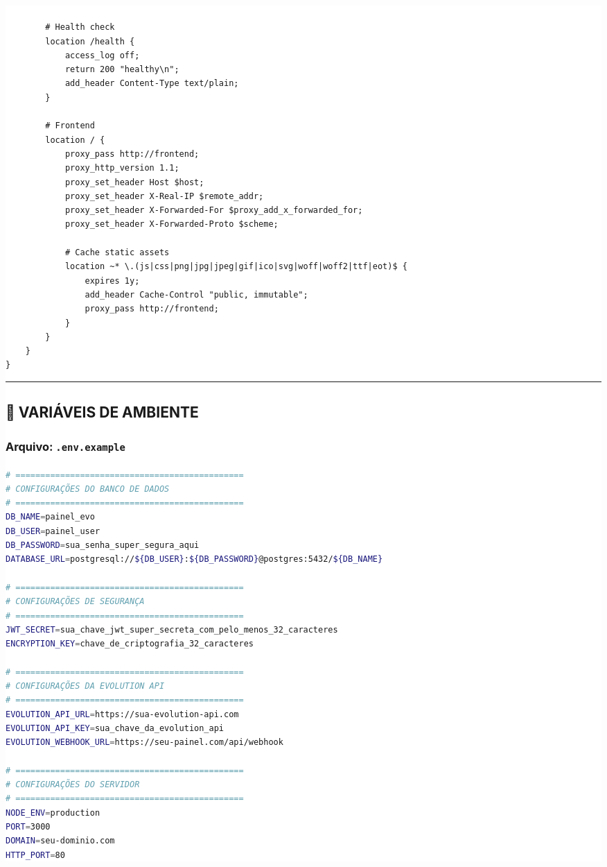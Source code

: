 ```nginx

        # Health check
        location /health {
            access_log off;
            return 200 "healthy\n";
            add_header Content-Type text/plain;
        }

        # Frontend
        location / {
            proxy_pass http://frontend;
            proxy_http_version 1.1;
            proxy_set_header Host $host;
            proxy_set_header X-Real-IP $remote_addr;
            proxy_set_header X-Forwarded-For $proxy_add_x_forwarded_for;
            proxy_set_header X-Forwarded-Proto $scheme;
            
            # Cache static assets
            location ~* \.(js|css|png|jpg|jpeg|gif|ico|svg|woff|woff2|ttf|eot)$ {
                expires 1y;
                add_header Cache-Control "public, immutable";
                proxy_pass http://frontend;
            }
        }
    }
}
```

---

## 🔐 **VARIÁVEIS DE AMBIENTE**

### **Arquivo: `.env.example`**

```bash
# ==============================================
# CONFIGURAÇÕES DO BANCO DE DADOS
# ==============================================
DB_NAME=painel_evo
DB_USER=painel_user
DB_PASSWORD=sua_senha_super_segura_aqui
DATABASE_URL=postgresql://${DB_USER}:${DB_PASSWORD}@postgres:5432/${DB_NAME}

# ==============================================
# CONFIGURAÇÕES DE SEGURANÇA
# ==============================================
JWT_SECRET=sua_chave_jwt_super_secreta_com_pelo_menos_32_caracteres
ENCRYPTION_KEY=chave_de_criptografia_32_caracteres

# ==============================================
# CONFIGURAÇÕES DA EVOLUTION API
# ==============================================
EVOLUTION_API_URL=https://sua-evolution-api.com
EVOLUTION_API_KEY=sua_chave_da_evolution_api
EVOLUTION_WEBHOOK_URL=https://seu-painel.com/api/webhook

# ==============================================
# CONFIGURAÇÕES DO SERVIDOR
# ==============================================
NODE_ENV=production
PORT=3000
DOMAIN=seu-dominio.com
HTTP_PORT=80
```
